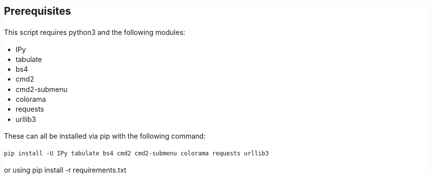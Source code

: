 ## Prerequisites
This script requires python3 and the following modules:
* IPy
* tabulate
* bs4
* cmd2
* cmd2-submenu
* colorama
* requests
* urllib3

These can all be installed via pip with the following command:

	pip install -U IPy tabulate bs4 cmd2 cmd2-submenu colorama requests urllib3

or using 
	pip install -r requirements.txt
